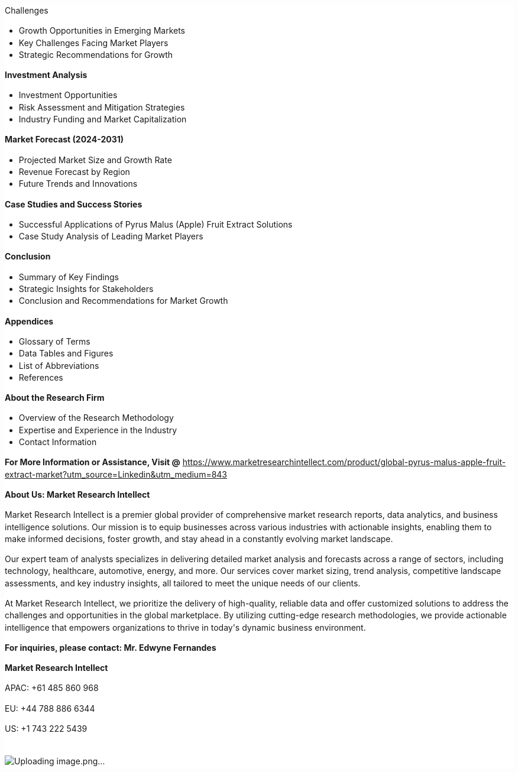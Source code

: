 Challenges</strong></p><ul><li>Growth Opportunities in Emerging Markets</li><li>Key Challenges Facing Market Players</li><li>Strategic Recommendations for Growth</li></ul><p><strong>Investment Analysis</strong></p><ul><li>Investment Opportunities</li><li>Risk Assessment and Mitigation Strategies</li><li>Industry Funding and Market Capitalization</li></ul><p><strong>Market Forecast (2024-2031)</strong></p><ul><li>Projected Market Size and Growth Rate</li><li>Revenue Forecast by Region</li><li>Future Trends and Innovations</li></ul><p><strong>Case Studies and Success Stories</strong></p><ul><li>Successful Applications of Pyrus Malus (Apple) Fruit Extract Solutions</li><li>Case Study Analysis of Leading Market Players</li></ul><p><strong>Conclusion</strong></p><ul><li>Summary of Key Findings</li><li>Strategic Insights for Stakeholders</li><li>Conclusion and Recommendations for Market Growth</li></ul><p><strong>Appendices</strong></p><ul><li>Glossary of Terms</li><li>Data Tables and Figures</li><li>List of Abbreviations</li><li>References</li></ul><p><strong>About the Research Firm</strong></p><ul><li>Overview of the Research Methodology</li><li>Expertise and Experience in the Industry</li><li>Contact Information</li></ul></div><div class="article-main__content" data-test-id="publishing-text-block"><p><span class="font-[700]"><strong>For More Information or Assistance, Visit @</strong>&nbsp;<a href="https://www.marketresearchintellect.com/product/global-pyrus-malus-apple-fruit-extract-market?utm_source=Linkedin&utm_medium=843">https://www.marketresearchintellect.com/product/global-pyrus-malus-apple-fruit-extract-market?utm_source=Linkedin&utm_medium=843</a></span></p><p><strong>About Us: Market Research Intellect</strong></p><p>Market Research Intellect is a premier global provider of comprehensive market research reports, data analytics, and business intelligence solutions. Our mission is to equip businesses across various industries with actionable insights, enabling them to make informed decisions, foster growth, and stay ahead in a constantly evolving market landscape.</p><p>Our expert team of analysts specializes in delivering detailed market analysis and forecasts across a range of sectors, including technology, healthcare, automotive, energy, and more. Our services cover market sizing, trend analysis, competitive landscape assessments, and key industry insights, all tailored to meet the unique needs of our clients.</p><p>At Market Research Intellect, we prioritize the delivery of high-quality, reliable data and offer customized solutions to address the challenges and opportunities in the global marketplace. By utilizing cutting-edge research methodologies, we provide actionable intelligence that empowers organizations to thrive in today's dynamic business environment.</p><p><strong>For inquiries, please contact: Mr. Edwyne Fernandes</strong></p><p><strong>Market Research Intellect</strong></p><p>APAC: +61 485 860 968</p><p>EU: +44 788 886 6344</p><p>US: +1 743 222 5439</p></div><div class="article-main__content" data-test-id="publishing-text-block">&nbsp;</div>
![Uploading image.png…]()
